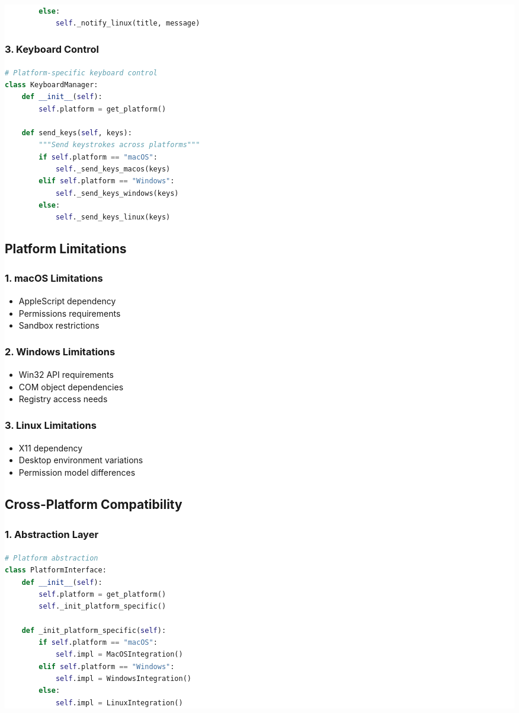```python
        else:
            self._notify_linux(title, message)
```

### 3. Keyboard Control
```python
# Platform-specific keyboard control
class KeyboardManager:
    def __init__(self):
        self.platform = get_platform()
        
    def send_keys(self, keys):
        """Send keystrokes across platforms"""
        if self.platform == "macOS":
            self._send_keys_macos(keys)
        elif self.platform == "Windows":
            self._send_keys_windows(keys)
        else:
            self._send_keys_linux(keys)
```

## Platform Limitations

### 1. macOS Limitations
- AppleScript dependency
- Permissions requirements
- Sandbox restrictions

### 2. Windows Limitations
- Win32 API requirements
- COM object dependencies
- Registry access needs

### 3. Linux Limitations
- X11 dependency
- Desktop environment variations
- Permission model differences

## Cross-Platform Compatibility

### 1. Abstraction Layer
```python
# Platform abstraction
class PlatformInterface:
    def __init__(self):
        self.platform = get_platform()
        self._init_platform_specific()
        
    def _init_platform_specific(self):
        if self.platform == "macOS":
            self.impl = MacOSIntegration()
        elif self.platform == "Windows":
            self.impl = WindowsIntegration()
        else:
            self.impl = LinuxIntegration()
```

